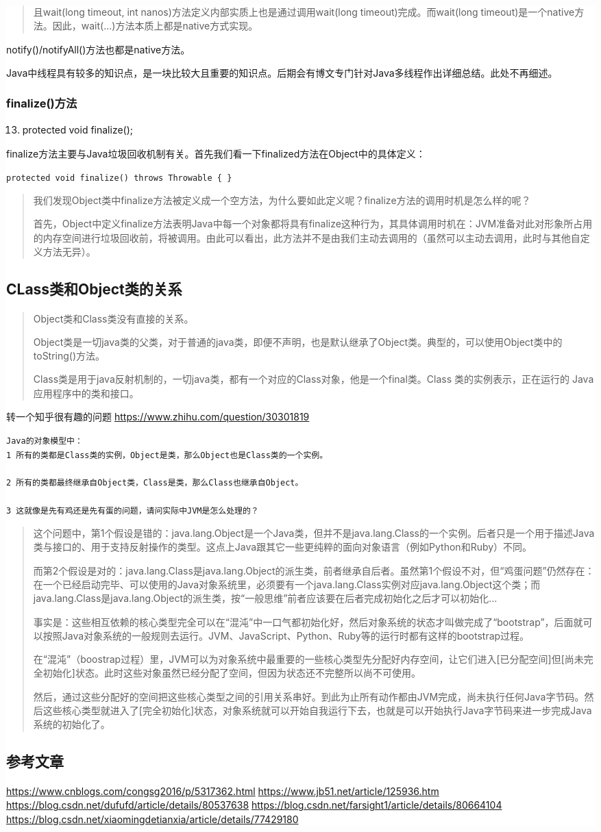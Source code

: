  



> 且wait(long timeout, int nanos)方法定义内部实质上也是通过调用wait(long timeout)完成。而wait(long timeout)是一个native方法。因此，wait(...)方法本质上都是native方式实现。

notify()/notifyAll()方法也都是native方法。

Java中线程具有较多的知识点，是一块比较大且重要的知识点。后期会有博文专门针对Java多线程作出详细总结。此处不再细述。

### finalize()方法
13. protected void finalize();

finalize方法主要与Java垃圾回收机制有关。首先我们看一下finalized方法在Object中的具体定义：


    protected void finalize() throws Throwable { }  

 



> 我们发现Object类中finalize方法被定义成一个空方法，为什么要如此定义呢？finalize方法的调用时机是怎么样的呢？
>  
> 首先，Object中定义finalize方法表明Java中每一个对象都将具有finalize这种行为，其具体调用时机在：JVM准备对此对形象所占用的内存空间进行垃圾回收前，将被调用。由此可以看出，此方法并不是由我们主动去调用的（虽然可以主动去调用，此时与其他自定义方法无异）。

## CLass类和Object类的关系

> Object类和Class类没有直接的关系。
> 
> Object类是一切java类的父类，对于普通的java类，即便不声明，也是默认继承了Object类。典型的，可以使用Object类中的toString()方法。
> 
> Class类是用于java反射机制的，一切java类，都有一个对应的Class对象，他是一个final类。Class 类的实例表示，正在运行的 Java 应用程序中的类和接口。

转一个知乎很有趣的问题
https://www.zhihu.com/question/30301819

    Java的对象模型中：
    1 所有的类都是Class类的实例，Object是类，那么Object也是Class类的一个实例。
    
    2 所有的类都最终继承自Object类，Class是类，那么Class也继承自Object。
    
    3 这就像是先有鸡还是先有蛋的问题，请问实际中JVM是怎么处理的？


> 这个问题中，第1个假设是错的：java.lang.Object是一个Java类，但并不是java.lang.Class的一个实例。后者只是一个用于描述Java类与接口的、用于支持反射操作的类型。这点上Java跟其它一些更纯粹的面向对象语言（例如Python和Ruby）不同。
> 
> 而第2个假设是对的：java.lang.Class是java.lang.Object的派生类，前者继承自后者。虽然第1个假设不对，但“鸡蛋问题”仍然存在：在一个已经启动完毕、可以使用的Java对象系统里，必须要有一个java.lang.Class实例对应java.lang.Object这个类；而java.lang.Class是java.lang.Object的派生类，按“一般思维”前者应该要在后者完成初始化之后才可以初始化…
> 
> 事实是：这些相互依赖的核心类型完全可以在“混沌”中一口气都初始化好，然后对象系统的状态才叫做完成了“bootstrap”，后面就可以按照Java对象系统的一般规则去运行。JVM、JavaScript、Python、Ruby等的运行时都有这样的bootstrap过程。
> 
> 在“混沌”（boostrap过程）里，JVM可以为对象系统中最重要的一些核心类型先分配好内存空间，让它们进入[已分配空间]但[尚未完全初始化]状态。此时这些对象虽然已经分配了空间，但因为状态还不完整所以尚不可使用。
> 
> 然后，通过这些分配好的空间把这些核心类型之间的引用关系串好。到此为止所有动作都由JVM完成，尚未执行任何Java字节码。然后这些核心类型就进入了[完全初始化]状态，对象系统就可以开始自我运行下去，也就是可以开始执行Java字节码来进一步完成Java系统的初始化了。

## 参考文章

https://www.cnblogs.com/congsg2016/p/5317362.html
https://www.jb51.net/article/125936.htm
https://blog.csdn.net/dufufd/article/details/80537638
https://blog.csdn.net/farsight1/article/details/80664104
https://blog.csdn.net/xiaomingdetianxia/article/details/77429180



